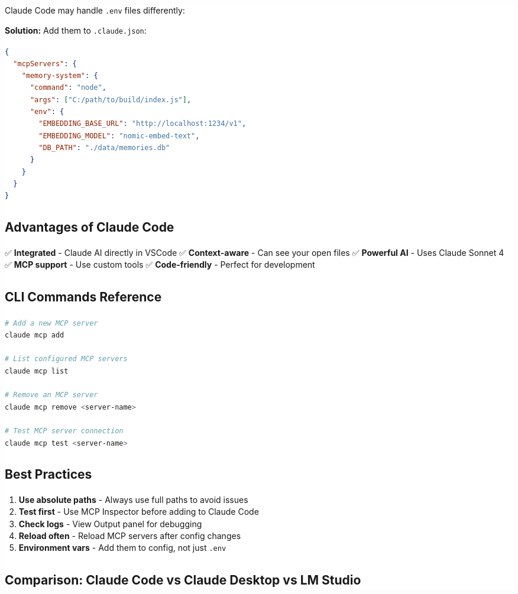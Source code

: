 Claude Code may handle `.env` files differently:

**Solution:** Add them to `.claude.json`:
```json
{
  "mcpServers": {
    "memory-system": {
      "command": "node",
      "args": ["C:/path/to/build/index.js"],
      "env": {
        "EMBEDDING_BASE_URL": "http://localhost:1234/v1",
        "EMBEDDING_MODEL": "nomic-embed-text",
        "DB_PATH": "./data/memories.db"
      }
    }
  }
}
```

## Advantages of Claude Code

✅ **Integrated** - Claude AI directly in VSCode
✅ **Context-aware** - Can see your open files
✅ **Powerful AI** - Uses Claude Sonnet 4
✅ **MCP support** - Use custom tools
✅ **Code-friendly** - Perfect for development

## CLI Commands Reference

```bash
# Add a new MCP server
claude mcp add

# List configured MCP servers
claude mcp list

# Remove an MCP server
claude mcp remove <server-name>

# Test MCP server connection
claude mcp test <server-name>
```

## Best Practices

1. **Use absolute paths** - Always use full paths to avoid issues
2. **Test first** - Use MCP Inspector before adding to Claude Code
3. **Check logs** - View Output panel for debugging
4. **Reload often** - Reload MCP servers after config changes
5. **Environment vars** - Add them to config, not just `.env`

## Comparison: Claude Code vs Claude Desktop vs LM Studio

